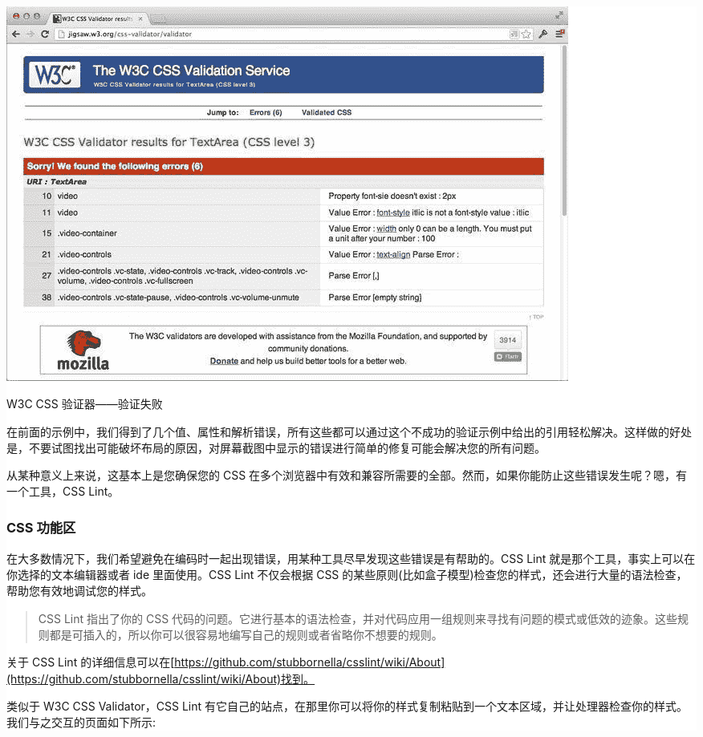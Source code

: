 ![Validating an unsuccessful example](img/1024OT_09_05.jpg)

W3C CSS 验证器——验证失败

在前面的示例中，我们得到了几个值、属性和解析错误，所有这些都可以通过这个不成功的验证示例中给出的引用轻松解决。这样做的好处是，不要试图找出可能破坏布局的原因，对屏幕截图中显示的错误进行简单的修复可能会解决您的所有问题。

从某种意义上来说，这基本上是您确保您的 CSS 在多个浏览器中有效和兼容所需要的全部。然而，如果你能防止这些错误发生呢？嗯，有一个工具，CSS Lint。

### CSS 功能区

在大多数情况下，我们希望避免在编码时一起出现错误，用某种工具尽早发现这些错误是有帮助的。CSS Lint 就是那个工具，事实上可以在你选择的文本编辑器或者 ide 里面使用。CSS Lint 不仅会根据 CSS 的某些原则(比如盒子模型)检查您的样式，还会进行大量的语法检查，帮助您有效地调试您的样式。

> CSS Lint 指出了你的 CSS 代码的问题。它进行基本的语法检查，并对代码应用一组规则来寻找有问题的模式或低效的迹象。这些规则都是可插入的，所以你可以很容易地编写自己的规则或者省略你不想要的规则。

关于 CSS Lint 的详细信息可以在[https://github.com/stubbornella/csslint/wiki/About](https://github.com/stubbornella/csslint/wiki/About)找到。

类似于 W3C CSS Validator，CSS Lint 有它自己的站点，在那里你可以将你的样式复制粘贴到一个文本区域，并让处理器检查你的样式。我们与之交互的页面如下所示:
